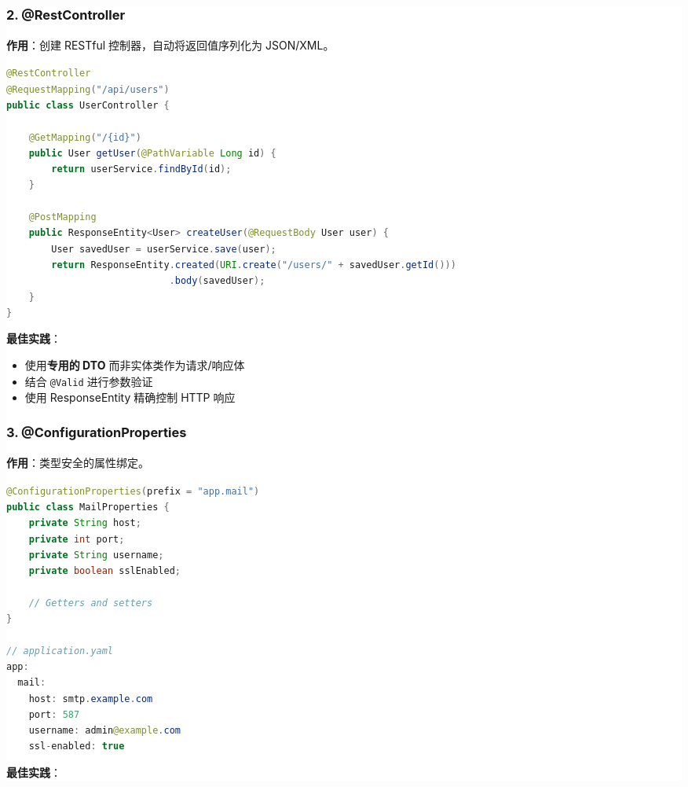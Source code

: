 ### 2. @RestController

**作用**：创建 RESTful 控制器，自动将返回值序列化为 JSON/XML。

```java
@RestController
@RequestMapping("/api/users")
public class UserController {

    @GetMapping("/{id}")
    public User getUser(@PathVariable Long id) {
        return userService.findById(id);
    }

    @PostMapping
    public ResponseEntity<User> createUser(@RequestBody User user) {
        User savedUser = userService.save(user);
        return ResponseEntity.created(URI.create("/users/" + savedUser.getId()))
                             .body(savedUser);
    }
}
```

**最佳实践**：

- 使用**专用的 DTO** 而非实体类作为请求/响应体
- 结合 `@Valid` 进行参数验证
- 使用 ResponseEntity 精确控制 HTTP 响应

### 3. @ConfigurationProperties

**作用**：类型安全的属性绑定。

```java
@ConfigurationProperties(prefix = "app.mail")
public class MailProperties {
    private String host;
    private int port;
    private String username;
    private boolean sslEnabled;

    // Getters and setters
}

// application.yaml
app:
  mail:
    host: smtp.example.com
    port: 587
    username: admin@example.com
    ssl-enabled: true
```

**最佳实践**：
